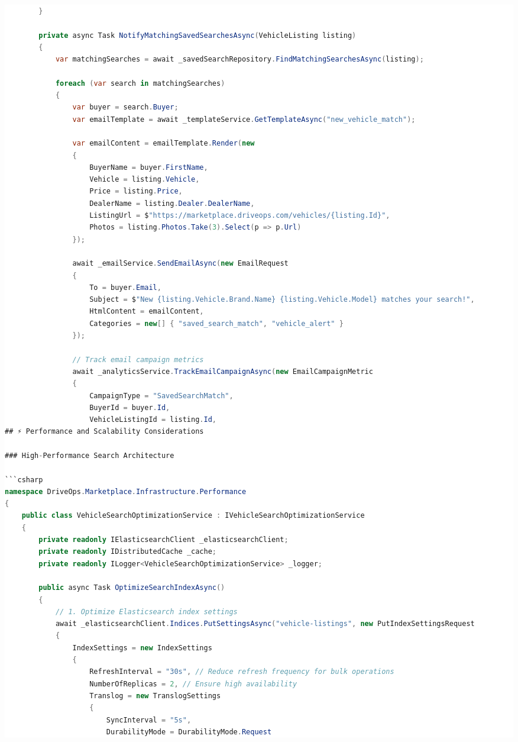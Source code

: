 ```csharp
        }

        private async Task NotifyMatchingSavedSearchesAsync(VehicleListing listing)
        {
            var matchingSearches = await _savedSearchRepository.FindMatchingSearchesAsync(listing);
            
            foreach (var search in matchingSearches)
            {
                var buyer = search.Buyer;
                var emailTemplate = await _templateService.GetTemplateAsync("new_vehicle_match");
                
                var emailContent = emailTemplate.Render(new
                {
                    BuyerName = buyer.FirstName,
                    Vehicle = listing.Vehicle,
                    Price = listing.Price,
                    DealerName = listing.Dealer.DealerName,
                    ListingUrl = $"https://marketplace.driveops.com/vehicles/{listing.Id}",
                    Photos = listing.Photos.Take(3).Select(p => p.Url)
                });

                await _emailService.SendEmailAsync(new EmailRequest
                {
                    To = buyer.Email,
                    Subject = $"New {listing.Vehicle.Brand.Name} {listing.Vehicle.Model} matches your search!",
                    HtmlContent = emailContent,
                    Categories = new[] { "saved_search_match", "vehicle_alert" }
                });

                // Track email campaign metrics
                await _analyticsService.TrackEmailCampaignAsync(new EmailCampaignMetric
                {
                    CampaignType = "SavedSearchMatch",
                    BuyerId = buyer.Id,
                    VehicleListingId = listing.Id,
## ⚡ Performance and Scalability Considerations

### High-Performance Search Architecture

```csharp
namespace DriveOps.Marketplace.Infrastructure.Performance
{
    public class VehicleSearchOptimizationService : IVehicleSearchOptimizationService
    {
        private readonly IElasticsearchClient _elasticsearchClient;
        private readonly IDistributedCache _cache;
        private readonly ILogger<VehicleSearchOptimizationService> _logger;

        public async Task OptimizeSearchIndexAsync()
        {
            // 1. Optimize Elasticsearch index settings
            await _elasticsearchClient.Indices.PutSettingsAsync("vehicle-listings", new PutIndexSettingsRequest
            {
                IndexSettings = new IndexSettings
                {
                    RefreshInterval = "30s", // Reduce refresh frequency for bulk operations
                    NumberOfReplicas = 2, // Ensure high availability
                    Translog = new TranslogSettings
                    {
                        SyncInterval = "5s",
                        DurabilityMode = DurabilityMode.Request
```